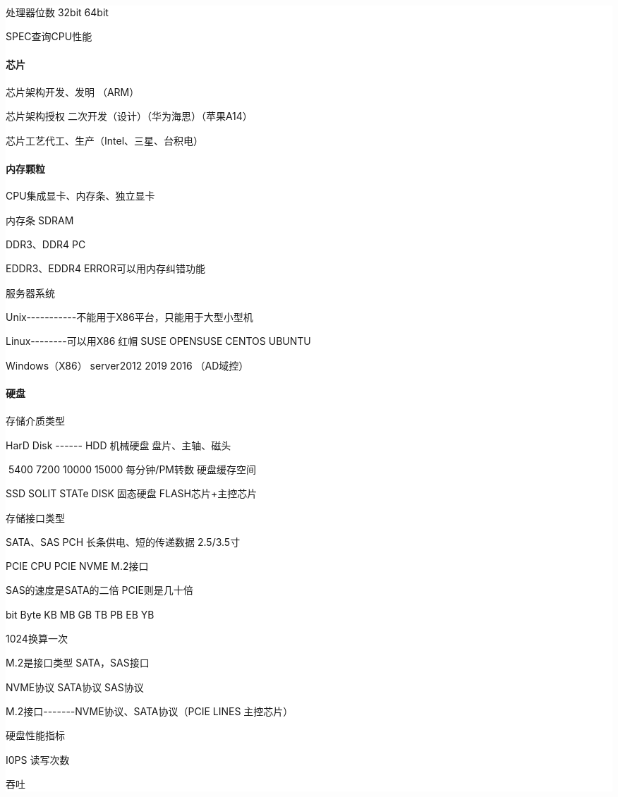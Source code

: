 处理器位数		32bit  64bit

SPEC查询CPU性能

#### 芯片

芯片架构开发、发明 	（ARM）

芯片架构授权 二次开发（设计）（华为海思）（苹果A14）

芯片工艺代工、生产（Intel、三星、台积电）

#### 内存颗粒

CPU集成显卡、内存条、独立显卡

内存条	SDRAM

DDR3、DDR4 PC

EDDR3、EDDR4		ERROR可以用内存纠错功能

服务器系统

Unix-----------不能用于X86平台，只能用于大型小型机

Linux--------可以用X86   红帽 SUSE OPENSUSE CENTOS UBUNTU

Windows（X86）     server2012  2019  2016 	（AD域控）

#### 硬盘

存储介质类型

HarD Disk	------ HDD	机械硬盘	盘片、主轴、磁头

​	5400   7200  10000 15000  每分钟/PM转数		硬盘缓存空间

SSD SOLIT STATe  DISK	固态硬盘		FLASH芯片+主控芯片

存储接口类型

SATA、SAS			PCH		长条供电、短的传递数据			2.5/3.5寸

PCIE						CPU PCIE 	NVME M.2接口

SAS的速度是SATA的二倍	PCIE则是几十倍

bit Byte  KB	MB	GB	TB	PB	EB	YB

1024换算一次

M.2是接口类型		SATA，SAS接口

NVME协议			SATA协议	SAS协议

M.2接口-------NVME协议、SATA协议（PCIE LINES 主控芯片）

硬盘性能指标

I0PS		读写次数

吞吐	

